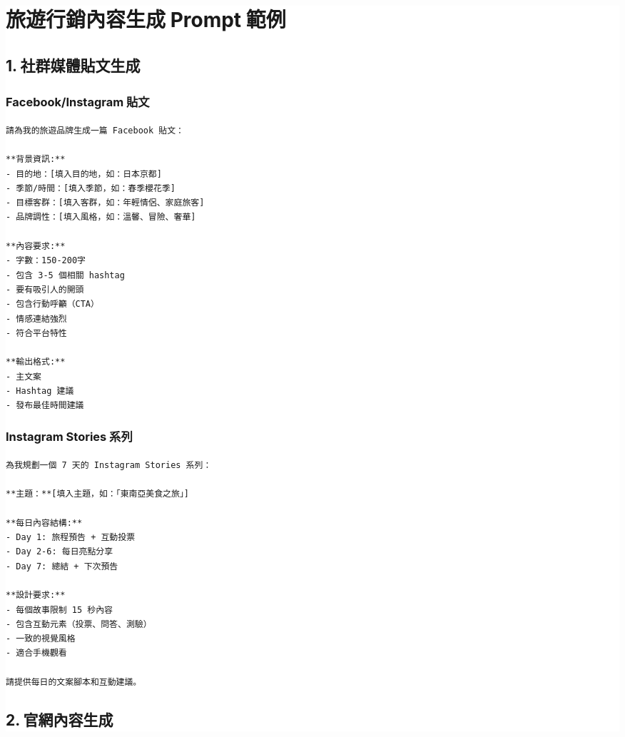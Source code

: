 # 旅遊行銷內容生成 Prompt 範例

## 1. 社群媒體貼文生成

### Facebook/Instagram 貼文
```
請為我的旅遊品牌生成一篇 Facebook 貼文：

**背景資訊:**
- 目的地：[填入目的地，如：日本京都]
- 季節/時間：[填入季節，如：春季櫻花季]
- 目標客群：[填入客群，如：年輕情侶、家庭旅客]
- 品牌調性：[填入風格，如：溫馨、冒險、奢華]

**內容要求:**
- 字數：150-200字
- 包含 3-5 個相關 hashtag
- 要有吸引人的開頭
- 包含行動呼籲（CTA）
- 情感連結強烈
- 符合平台特性

**輸出格式:**
- 主文案
- Hashtag 建議
- 發布最佳時間建議
```

### Instagram Stories 系列
```
為我規劃一個 7 天的 Instagram Stories 系列：

**主題：**[填入主題，如：「東南亞美食之旅」]

**每日內容結構:**
- Day 1: 旅程預告 + 互動投票
- Day 2-6: 每日亮點分享
- Day 7: 總結 + 下次預告

**設計要求:**
- 每個故事限制 15 秒內容
- 包含互動元素（投票、問答、測驗）
- 一致的視覺風格
- 適合手機觀看

請提供每日的文案腳本和互動建議。
```

## 2. 官網內容生成
